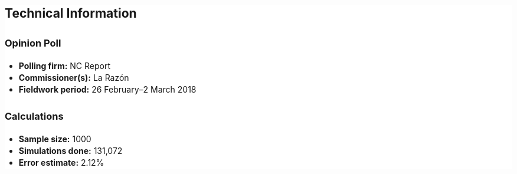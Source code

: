 
## Technical Information

### Opinion Poll

+ **Polling firm:** NC Report
+ **Commissioner(s):** La Razón
+ **Fieldwork period:** 26 February–2 March 2018

### Calculations

+ **Sample size:** 1000
+ **Simulations done:** 131,072
+ **Error estimate:** 2.12%

